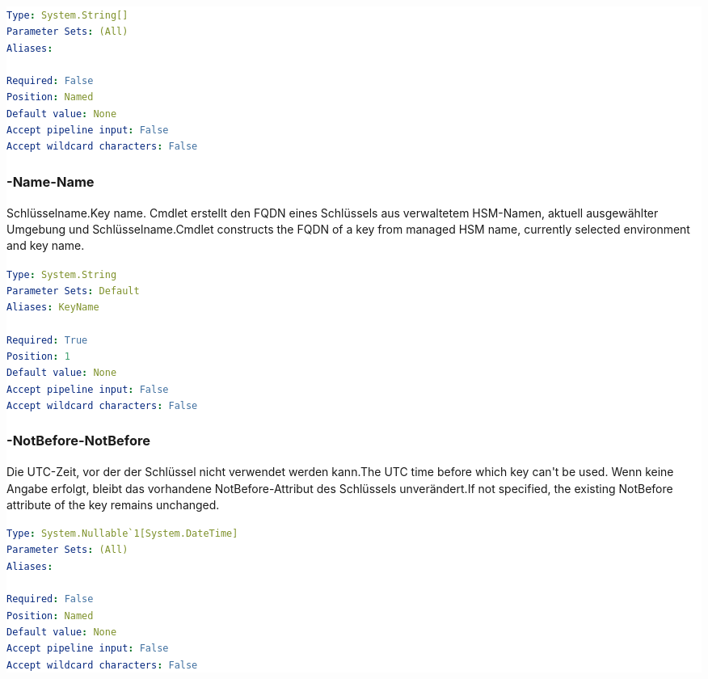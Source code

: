 ```yaml
Type: System.String[]
Parameter Sets: (All)
Aliases:

Required: False
Position: Named
Default value: None
Accept pipeline input: False
Accept wildcard characters: False
```

### <span data-ttu-id="c7a18-135">-Name</span><span class="sxs-lookup"><span data-stu-id="c7a18-135">-Name</span></span>
<span data-ttu-id="c7a18-136">Schlüsselname.</span><span class="sxs-lookup"><span data-stu-id="c7a18-136">Key name.</span></span>
<span data-ttu-id="c7a18-137">Cmdlet erstellt den FQDN eines Schlüssels aus verwaltetem HSM-Namen, aktuell ausgewählter Umgebung und Schlüsselname.</span><span class="sxs-lookup"><span data-stu-id="c7a18-137">Cmdlet constructs the FQDN of a key from managed HSM name, currently selected environment and key name.</span></span>

```yaml
Type: System.String
Parameter Sets: Default
Aliases: KeyName

Required: True
Position: 1
Default value: None
Accept pipeline input: False
Accept wildcard characters: False
```

### <span data-ttu-id="c7a18-138">-NotBefore</span><span class="sxs-lookup"><span data-stu-id="c7a18-138">-NotBefore</span></span>
<span data-ttu-id="c7a18-139">Die UTC-Zeit, vor der der Schlüssel nicht verwendet werden kann.</span><span class="sxs-lookup"><span data-stu-id="c7a18-139">The UTC time before which key can't be used.</span></span>
<span data-ttu-id="c7a18-140">Wenn keine Angabe erfolgt, bleibt das vorhandene NotBefore-Attribut des Schlüssels unverändert.</span><span class="sxs-lookup"><span data-stu-id="c7a18-140">If not specified, the existing NotBefore attribute of the key remains unchanged.</span></span>

```yaml
Type: System.Nullable`1[System.DateTime]
Parameter Sets: (All)
Aliases:

Required: False
Position: Named
Default value: None
Accept pipeline input: False
Accept wildcard characters: False
```
